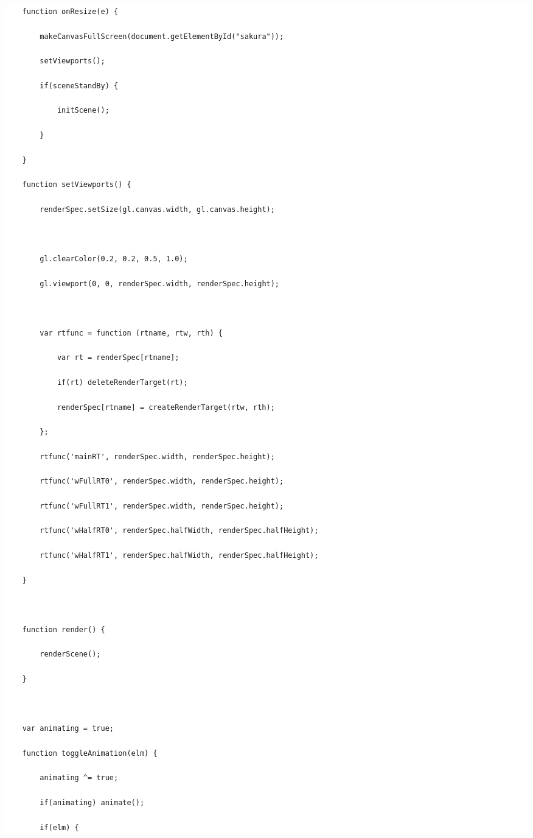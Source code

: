         function onResize(e) {

            makeCanvasFullScreen(document.getElementById("sakura"));

            setViewports();

            if(sceneStandBy) {

                initScene();

            }

        }

        function setViewports() {

            renderSpec.setSize(gl.canvas.width, gl.canvas.height);

            

            gl.clearColor(0.2, 0.2, 0.5, 1.0);

            gl.viewport(0, 0, renderSpec.width, renderSpec.height);

            

            var rtfunc = function (rtname, rtw, rth) {

                var rt = renderSpec[rtname];

                if(rt) deleteRenderTarget(rt);

                renderSpec[rtname] = createRenderTarget(rtw, rth);

            };

            rtfunc('mainRT', renderSpec.width, renderSpec.height);

            rtfunc('wFullRT0', renderSpec.width, renderSpec.height);

            rtfunc('wFullRT1', renderSpec.width, renderSpec.height);

            rtfunc('wHalfRT0', renderSpec.halfWidth, renderSpec.halfHeight);

            rtfunc('wHalfRT1', renderSpec.halfWidth, renderSpec.halfHeight);

        }



        function render() {

            renderScene();

        }



        var animating = true;

        function toggleAnimation(elm) {

            animating ^= true;

            if(animating) animate();

            if(elm) {
